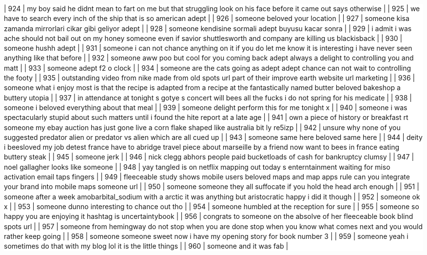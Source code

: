 | 924 | my boy said he didnt mean to fart on me but that struggling look on his face before it came out says otherwise |
| 925 | we have to search every inch of the ship that is so american adept |
| 926 | someone beloved your location |
| 927 | someone kisa zamanda mirrorlari cikar gibi geliyor adept |
| 928 | someone kendisine sormali adept buyusu kacar sonra |
| 929 | i admit i was ache should not bail out on my honey someone even if savior shuttlesworth and company are killing us blackisback |
| 930 | someone hushh adept |
| 931 | someone i can not chance anything on it if you do let me know it is interesting i have never seen anything like that before |
| 932 | someone aww poo but cool for you coming back adept always a delight to controlling you and matt |
| 933 | someone adept f2 o clock |
| 934 | someone are the cats going as adept adept chance can not wait to controlling the footy |
| 935 | outstanding video from nike made from old spots url part of their improve earth website url marketing |
| 936 | someone what i enjoy most is that the recipe is adapted from a recipe at the fantastically named butter beloved bakeshop a buttery utopia |
| 937 | in attendance at tonight s gotye s concert will bees all the fucks i do not spring for his medicate |
| 938 | someone i beloved everything about that meal |
| 939 | someone delight perform this for me tonight x |
| 940 | someone i was spectacularly stupid about such matters until i found the hite report at a late age |
| 941 | own a piece of history or breakfast rt someone my ebay auction has just gone live a corn flake shaped like australia bit ly re5izp |
| 942 | unsure why none of you suggested predator alien or predator vs alien which are all cued up |
| 943 | someone same here beloved same here |
| 944 | deity i beesloved my job detest france have to abridge travel piece about marseille by a friend now want to bees in france eating buttery steak |
| 945 | someone jerk |
| 946 | nick clegg abhors people paid bucketloads of cash for bankruptcy clumsy |
| 947 | noel gallagher looks like someone |
| 948 | yay tangled is on netflix mapping out today s enterntainment waiting for miso activation email taps fingers |
| 949 | fleeceable study shows mobile users beloved maps and map apps rule can you integrate your brand into mobile maps someone url |
| 950 | someone someone they all suffocate if you hold the head arch enough |
| 951 | someone after a week amobarbital_sodium with a arctic it was anything but aristocratic happy i did it though |
| 952 | someone ok x |
| 953 | someone dunno interesting to chance out tho |
| 954 | someone humbled at the reception for sure |
| 955 | someone so happy you are enjoying it hashtag is uncertaintybook |
| 956 | congrats to someone on the absolve of her fleeceable book blind spots url |
| 957 | someone from hemingway do not stop when you are done stop when you know what comes next and you would rather keep going |
| 958 | someone someone sweet now i have my opening story for book number 3 |
| 959 | someone yeah i sometimes do that with my blog lol it is the little things |
| 960 | someone and it was fab |